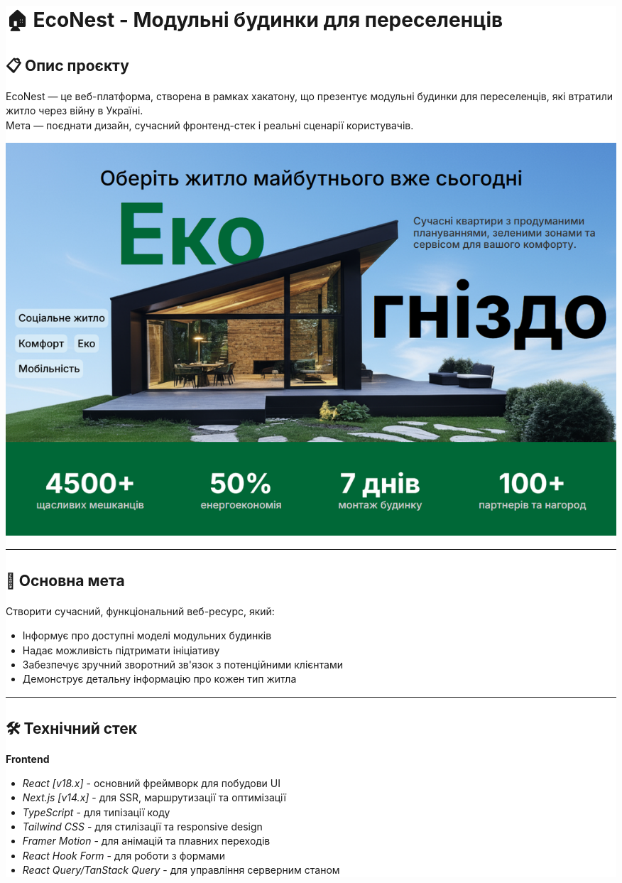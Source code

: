 # 🏠 EcoNest - Модульні будинки для переселенців
## 📋 Опис проєкту
EcoNest — це веб-платформа, створена в рамках хакатону, що презентує модульні будинки для переселенців, які втратили житло через війну в Україні.  
Мета — поєднати дизайн, сучасний фронтенд-стек і реальні сценарії користувачів.

![home_page](images/home_page.png)

---
## 🎯 Основна мета
Створити сучасний, функціональний веб-ресурс, який:
- Інформує про доступні моделі модульних будинків
- Надає можливість підтримати ініціативу
- Забезпечує зручний зворотний зв'язок з потенційними клієнтами
- Демонструє детальну інформацію про кожен тип житла
---
## 🛠️ Технічний стек

**Frontend**
- *React [v18.x]* - основний фреймворк для побудови UI
- *Next.js [v14.x]* - для SSR, маршрутизації та оптимізації
- *TypeScript* - для типізації коду
- *Tailwind CSS* - для стилізації та responsive design
- *Framer Motion* - для анімацій та плавних переходів
- *React Hook Form* - для роботи з формами
- *React Query/TanStack Query* - для управління серверним станом
